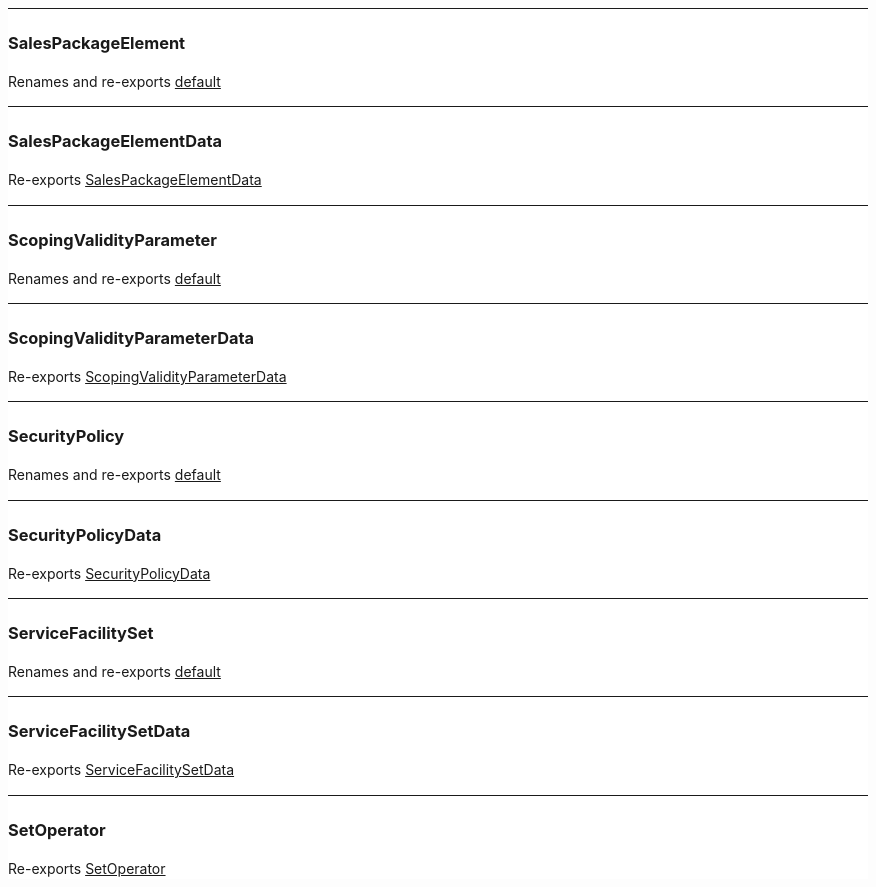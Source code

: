 ___

### SalesPackageElement

Renames and re-exports [default](../classes/models_SalesPackageElement.default.md)

___

### SalesPackageElementData

Re-exports [SalesPackageElementData](../interfaces/types_interfaces.SalesPackageElementData.md)

___

### ScopingValidityParameter

Renames and re-exports [default](../classes/models_ScopingValidityParameter.default.md)

___

### ScopingValidityParameterData

Re-exports [ScopingValidityParameterData](../interfaces/types_interfaces.ScopingValidityParameterData.md)

___

### SecurityPolicy

Renames and re-exports [default](../classes/models_SecurityPolicy.default.md)

___

### SecurityPolicyData

Re-exports [SecurityPolicyData](../interfaces/types_interfaces.SecurityPolicyData.md)

___

### ServiceFacilitySet

Renames and re-exports [default](../classes/models_ServiceFacilitySet.default.md)

___

### ServiceFacilitySetData

Re-exports [ServiceFacilitySetData](../interfaces/types_interfaces.ServiceFacilitySetData.md)

___

### SetOperator

Re-exports [SetOperator](../enums/types_enums.SetOperator.md)
